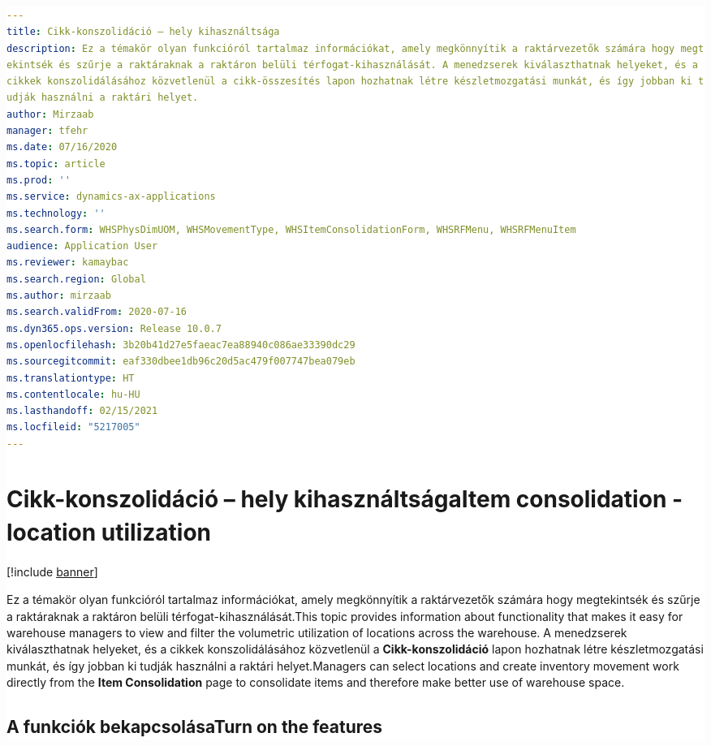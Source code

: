 ```yaml
---
title: Cikk-konszolidáció – hely kihasználtsága
description: Ez a témakör olyan funkcióról tartalmaz információkat, amely megkönnyítik a raktárvezetők számára hogy megtekintsék és szűrje a raktáraknak a raktáron belüli térfogat-kihasználását. A menedzserek kiválaszthatnak helyeket, és a cikkek konszolidálásához közvetlenül a cikk-összesítés lapon hozhatnak létre készletmozgatási munkát, és így jobban ki tudják használni a raktári helyet.
author: Mirzaab
manager: tfehr
ms.date: 07/16/2020
ms.topic: article
ms.prod: ''
ms.service: dynamics-ax-applications
ms.technology: ''
ms.search.form: WHSPhysDimUOM, WHSMovementType, WHSItemConsolidationForm, WHSRFMenu, WHSRFMenuItem
audience: Application User
ms.reviewer: kamaybac
ms.search.region: Global
ms.author: mirzaab
ms.search.validFrom: 2020-07-16
ms.dyn365.ops.version: Release 10.0.7
ms.openlocfilehash: 3b20b41d27e5faeac7ea88940c086ae33390dc29
ms.sourcegitcommit: eaf330dbee1db96c20d5ac479f007747bea079eb
ms.translationtype: HT
ms.contentlocale: hu-HU
ms.lasthandoff: 02/15/2021
ms.locfileid: "5217005"
---
```

# <a name="item-consolidation---location-utilization"></a><span data-ttu-id="f7b43-104">Cikk-konszolidáció – hely kihasználtsága</span><span class="sxs-lookup"><span data-stu-id="f7b43-104">Item consolidation - location utilization</span></span>

[!include [banner](../includes/banner.md)]

<span data-ttu-id="f7b43-105">Ez a témakör olyan funkcióról tartalmaz információkat, amely megkönnyítik a raktárvezetők számára hogy megtekintsék és szűrje a raktáraknak a raktáron belüli térfogat-kihasználását.</span><span class="sxs-lookup"><span data-stu-id="f7b43-105">This topic provides information about functionality that makes it easy for warehouse managers to view and filter the volumetric utilization of locations across the warehouse.</span></span> <span data-ttu-id="f7b43-106">A menedzserek kiválaszthatnak helyeket, és a cikkek konszolidálásához közvetlenül a **Cikk-konszolidáció** lapon hozhatnak létre készletmozgatási munkát, és így jobban ki tudják használni a raktári helyet.</span><span class="sxs-lookup"><span data-stu-id="f7b43-106">Managers can select locations and create inventory movement work directly from the **Item Consolidation** page to consolidate items and therefore make better use of warehouse space.</span></span>

## <a name="turn-on-the-features"></a><span data-ttu-id="f7b43-107">A funkciók bekapcsolása</span><span class="sxs-lookup"><span data-stu-id="f7b43-107">Turn on the features</span></span>
